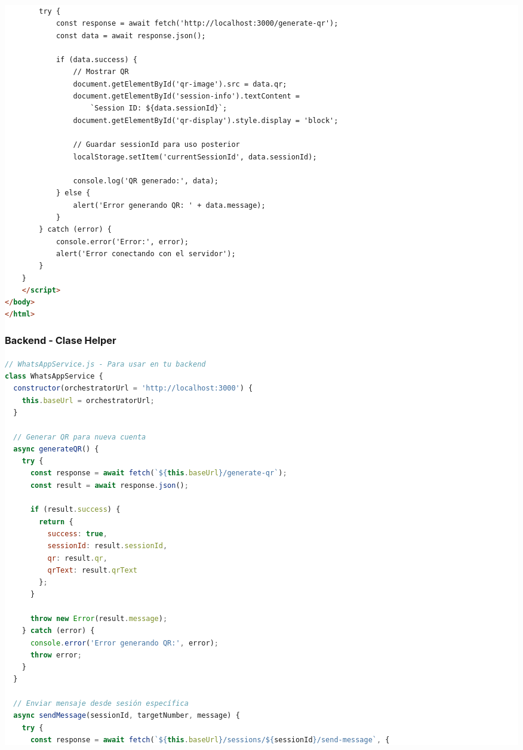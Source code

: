 ```html
        try {
            const response = await fetch('http://localhost:3000/generate-qr');
            const data = await response.json();
            
            if (data.success) {
                // Mostrar QR
                document.getElementById('qr-image').src = data.qr;
                document.getElementById('session-info').textContent = 
                    `Session ID: ${data.sessionId}`;
                document.getElementById('qr-display').style.display = 'block';
                
                // Guardar sessionId para uso posterior
                localStorage.setItem('currentSessionId', data.sessionId);
                
                console.log('QR generado:', data);
            } else {
                alert('Error generando QR: ' + data.message);
            }
        } catch (error) {
            console.error('Error:', error);
            alert('Error conectando con el servidor');
        }
    }
    </script>
</body>
</html>
```

### Backend - Clase Helper

```javascript
// WhatsAppService.js - Para usar en tu backend
class WhatsAppService {
  constructor(orchestratorUrl = 'http://localhost:3000') {
    this.baseUrl = orchestratorUrl;
  }

  // Generar QR para nueva cuenta
  async generateQR() {
    try {
      const response = await fetch(`${this.baseUrl}/generate-qr`);
      const result = await response.json();
      
      if (result.success) {
        return {
          success: true,
          sessionId: result.sessionId,
          qr: result.qr,
          qrText: result.qrText
        };
      }
      
      throw new Error(result.message);
    } catch (error) {
      console.error('Error generando QR:', error);
      throw error;
    }
  }

  // Enviar mensaje desde sesión específica
  async sendMessage(sessionId, targetNumber, message) {
    try {
      const response = await fetch(`${this.baseUrl}/sessions/${sessionId}/send-message`, {
```
